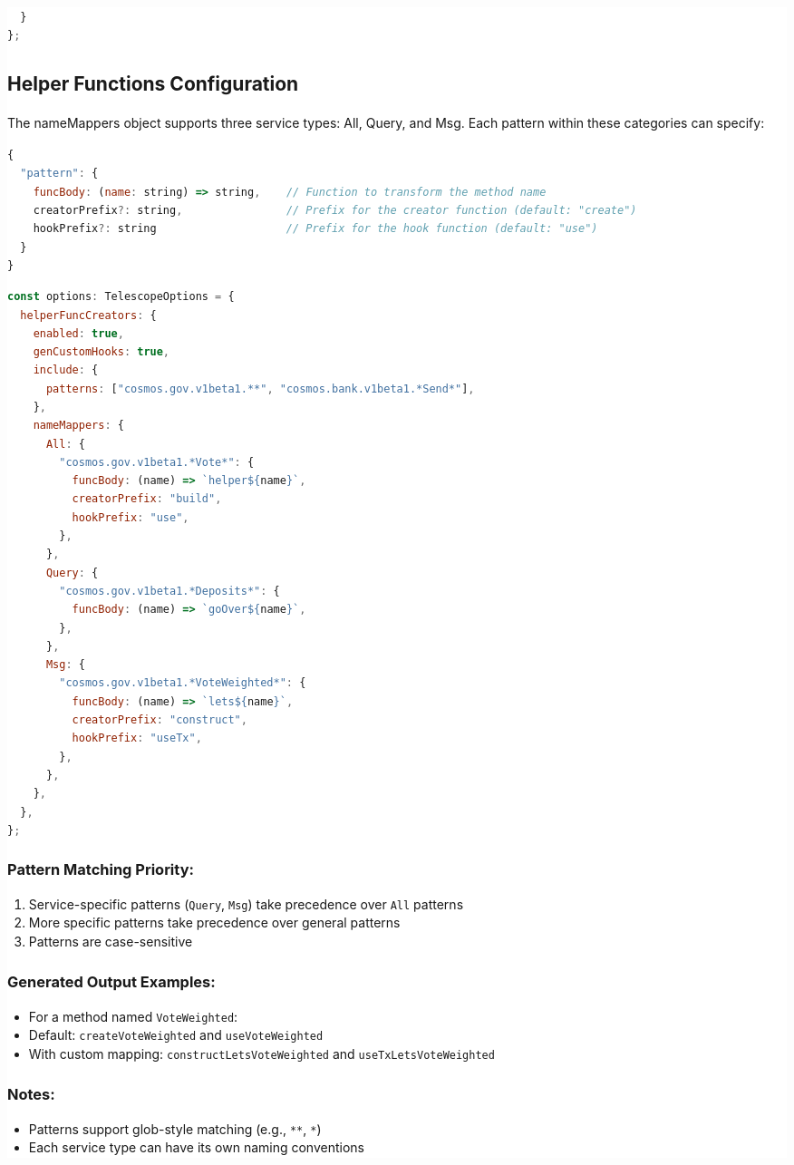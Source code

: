 ```ts
  }
};
```


## Helper Functions Configuration
The nameMappers object supports three service types: All, Query, and Msg. Each pattern within these categories can specify:
```js
{
  "pattern": {
    funcBody: (name: string) => string,    // Function to transform the method name
    creatorPrefix?: string,                // Prefix for the creator function (default: "create")
    hookPrefix?: string                    // Prefix for the hook function (default: "use")
  }
}
```

```js
const options: TelescopeOptions = {
  helperFuncCreators: {
    enabled: true,
    genCustomHooks: true,
    include: {
      patterns: ["cosmos.gov.v1beta1.**", "cosmos.bank.v1beta1.*Send*"],
    },
    nameMappers: {
      All: {
        "cosmos.gov.v1beta1.*Vote*": {
          funcBody: (name) => `helper${name}`,
          creatorPrefix: "build",
          hookPrefix: "use",
        },
      },
      Query: {
        "cosmos.gov.v1beta1.*Deposits*": {
          funcBody: (name) => `goOver${name}`,
        },
      },
      Msg: {
        "cosmos.gov.v1beta1.*VoteWeighted*": {
          funcBody: (name) => `lets${name}`,
          creatorPrefix: "construct",
          hookPrefix: "useTx",
        },
      },
    },
  },
};

```
### Pattern Matching Priority:
1. Service-specific patterns (`Query`, `Msg`) take precedence over `All` patterns
2. More specific patterns take precedence over general patterns
3. Patterns are case-sensitive
### Generated Output Examples:
- For a method named `VoteWeighted`:
- Default: `createVoteWeighted` and `useVoteWeighted`
- With custom mapping: `constructLetsVoteWeighted` and `useTxLetsVoteWeighted`
### Notes:
- Patterns support glob-style matching (e.g., `**`, `*`)
- Each service type can have its own naming conventions